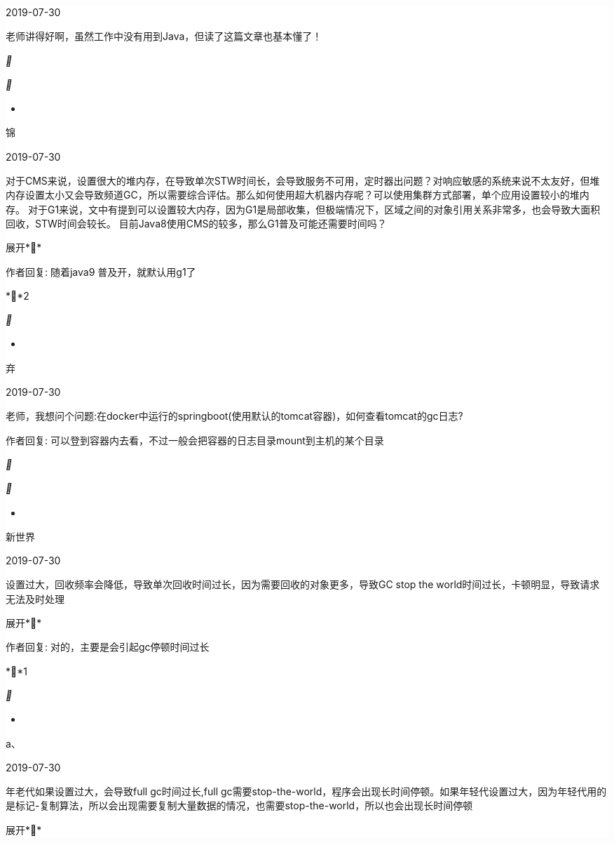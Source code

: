   2019-07-30

  老师讲得好啊，虽然工作中没有用到Java，但读了这篇文章也基本懂了！

  **

  **

- 

  锦

  2019-07-30

  对于CMS来说，设置很大的堆内存，在导致单次STW时间长，会导致服务不可用，定时器出问题？对响应敏感的系统来说不太友好，但堆内存设置太小又会导致频道GC，所以需要综合评估。那么如何使用超大机器内存呢？可以使用集群方式部署，单个应用设置较小的堆内存。
  对于G1来说，文中有提到可以设置较大内存，因为G1是局部收集，但极端情况下，区域之间的对象引用关系非常多，也会导致大面积回收，STW时间会较长。
  目前Java8使用CMS的较多，那么G1普及可能还需要时间吗？

  展开**

  作者回复: 随着java9 普及开，就默认用g1了

  **2

  **

- 

  弃

  2019-07-30

  老师，我想问个问题:在docker中运行的springboot(使用默认的tomcat容器)，如何查看tomcat的gc日志?

  作者回复: 可以登到容器内去看，不过一般会把容器的日志目录mount到主机的某个目录

  **

  **

- 

  新世界

  2019-07-30

  设置过大，回收频率会降低，导致单次回收时间过长，因为需要回收的对象更多，导致GC stop the world时间过长，卡顿明显，导致请求无法及时处理

  展开**

  作者回复: 对的，主要是会引起gc停顿时间过长

  **1

  **

- 

  a、

  2019-07-30

  年老代如果设置过大，会导致full gc时间过长,full gc需要stop-the-world，程序会出现长时间停顿。如果年轻代设置过大，因为年轻代用的是标记-复制算法，所以会出现需要复制大量数据的情况，也需要stop-the-world，所以也会出现长时间停顿

  展开**

  